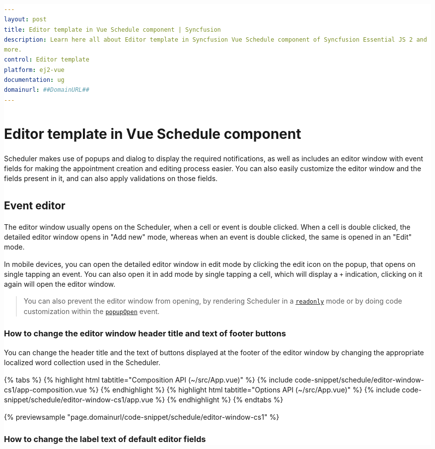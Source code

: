 ```yaml
---
layout: post
title: Editor template in Vue Schedule component | Syncfusion
description: Learn here all about Editor template in Syncfusion Vue Schedule component of Syncfusion Essential JS 2 and more.
control: Editor template 
platform: ej2-vue
documentation: ug
domainurl: ##DomainURL##
---
```


# Editor template in Vue Schedule component

Scheduler makes use of popups and dialog to display the required notifications, as well as includes an editor window with event fields for making the appointment creation and editing process easier. You can also easily customize the editor window and the fields present in it, and can also apply validations on those fields.

## Event editor

The editor window usually opens on the Scheduler, when a cell or event is double clicked. When a cell is double clicked, the detailed editor window opens in "Add new" mode, whereas when an event is double clicked, the same is opened in an "Edit" mode.

In mobile devices, you can open the detailed editor window in edit mode by clicking the edit icon on the popup, that opens on single tapping an event. You can also open it in add mode by single tapping a cell, which will display a `+` indication, clicking on it again will open the editor window.

> You can also prevent the editor window from opening, by rendering Scheduler in a [`readonly`](https://ej2.syncfusion.com/vue/documentation/api/schedule#readonly) mode or by doing code customization within the [`popupOpen`](../api/schedule/#popupopen) event.

### How to change the editor window header title and text of footer buttons

You can change the header title and the text of buttons displayed at the footer of the editor window by changing the appropriate localized word collection used in the Scheduler.

{% tabs %}
{% highlight html tabtitle="Composition API (~/src/App.vue)" %}
{% include code-snippet/schedule/editor-window-cs1/app-composition.vue %}
{% endhighlight %}
{% highlight html tabtitle="Options API (~/src/App.vue)" %}
{% include code-snippet/schedule/editor-window-cs1/app.vue %}
{% endhighlight %}
{% endtabs %}
        
{% previewsample "page.domainurl/code-snippet/schedule/editor-window-cs1" %}

### How to change the label text of default editor fields

